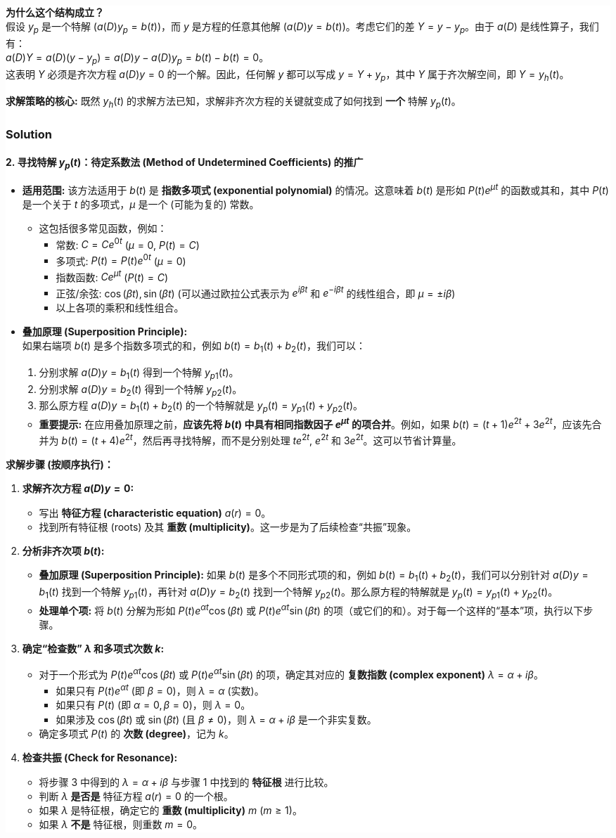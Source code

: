 **为什么这个结构成立？**  
假设 $y_p$ 是一个特解 ($a(D)y_p = b(t)$)，而 $y$ 是方程的任意其他解 ($a(D)y = b(t)$)。考虑它们的差 $Y = y - y_p$。由于 $a(D)$ 是线性算子，我们有：  
$a(D)Y = a(D)(y - y_p) = a(D)y - a(D)y_p = b(t) - b(t) = 0$。  
这表明 $Y$ 必须是齐次方程 $a(D)y=0$ 的一个解。因此，任何解 $y$ 都可以写成 $y = Y + y_p$，其中 $Y$ 属于齐次解空间，即 $Y = y_h(t)$。

**求解策略的核心:** 既然 $y_h(t)$ 的求解方法已知，求解非齐次方程的关键就变成了如何找到 **一个** 特解 $y_p(t)$。

### Solution

**2. 寻找特解 $y_p(t)$：待定系数法 (Method of Undetermined Coefficients) 的推广**

-   **适用范围:** 该方法适用于 $b(t)$ 是 **指数多项式 (exponential polynomial)** 的情况。这意味着 $b(t)$ 是形如 $P(t) e^{\mu t}$ 的函数或其和，其中 $P(t)$ 是一个关于 $t$ 的多项式，$\mu$ 是一个 (可能为复的) 常数。
    - 这包括很多常见函数，例如：
        - 常数: $C = C e^{0t}$ ($\mu=0$, $P(t)=C$)
        - 多项式: $P(t) = P(t) e^{0t}$ ($\mu=0$)
        - 指数函数: $C e^{\mu t}$ ($P(t)=C$)
        - 正弦/余弦: $\cos(\beta t), \sin(\beta t)$ (可以通过欧拉公式表示为 $e^{i\beta t}$ 和 $e^{-i\beta t}$ 的线性组合，即 $\mu = \pm i\beta$)
        - 以上各项的乘积和线性组合。

-   **叠加原理 (Superposition Principle):**  
    如果右端项 $b(t)$ 是多个指数多项式的和，例如 $b(t) = b_1(t) + b_2(t)$，我们可以：
    1.  分别求解 $a(D)y = b_1(t)$ 得到一个特解 $y_{p1}(t)$。
    2.  分别求解 $a(D)y = b_2(t)$ 得到一个特解 $y_{p2}(t)$。
    3.  那么原方程 $a(D)y = b_1(t) + b_2(t)$ 的一个特解就是 $y_p(t) = y_{p1}(t) + y_{p2}(t)$。
    -   **重要提示:** 在应用叠加原理之前，**应该先将 $b(t)$ 中具有相同指数因子 $e^{\mu t}$ 的项合并**。例如，如果 $b(t) = (t+1)e^{2t} + 3e^{2t}$，应该先合并为 $b(t) = (t+4)e^{2t}$，然后再寻找特解，而不是分别处理 $te^{2t}$, $e^{2t}$ 和 $3e^{2t}$。这可以节省计算量。

**求解步骤 (按顺序执行)：**

1.  **求解齐次方程 $a(D)y = 0$:**
    - 写出 **特征方程 (characteristic equation)** $a(r) = 0$。
    - 找到所有特征根 (roots) 及其 **重数 (multiplicity)**。这一步是为了后续检查“共振”现象。

2.  **分析非齐次项 $b(t)$:**
    -   **叠加原理 (Superposition Principle):** 如果 $b(t)$ 是多个不同形式项的和，例如 $b(t) = b_1(t) + b_2(t)$，我们可以分别针对 $a(D)y = b_1(t)$ 找到一个特解 $y_{p1}(t)$，再针对 $a(D)y = b_2(t)$ 找到一个特解 $y_{p2}(t)$。那么原方程的特解就是 $y_p(t) = y_{p1}(t) + y_{p2}(t)$。
    -   **处理单个项:** 将 $b(t)$ 分解为形如 $P(t) e^{\alpha t} \cos(\beta t)$ 或 $P(t) e^{\alpha t} \sin(\beta t)$ 的项（或它们的和）。对于每一个这样的“基本”项，执行以下步骤。

3.  **确定“检查数” $\lambda$ 和多项式次数 $k$:**
    - 对于一个形式为 $P(t) e^{\alpha t} \cos(\beta t)$ 或 $P(t) e^{\alpha t} \sin(\beta t)$ 的项，确定其对应的 **复数指数 (complex exponent)** $\lambda = \alpha + i\beta$。
        - 如果只有 $P(t) e^{\alpha t}$ (即 $\beta=0$)，则 $\lambda = \alpha$ (实数)。
        - 如果只有 $P(t)$ (即 $\alpha=0, \beta=0$)，则 $\lambda = 0$。
        - 如果涉及 $\cos(\beta t)$ 或 $\sin(\beta t)$ (且 $\beta \neq 0$)，则 $\lambda = \alpha + i\beta$ 是一个非实复数。
    - 确定多项式 $P(t)$ 的 **次数 (degree)**，记为 $k$。

4.  **检查共振 (Check for Resonance):**
    - 将步骤 3 中得到的 $\lambda = \alpha + i\beta$ 与步骤 1 中找到的 **特征根** 进行比较。
    - 判断 $\lambda$ **是否是** 特征方程 $a(r)=0$ 的一个根。
    - 如果 $\lambda$ 是特征根，确定它的 **重数 (multiplicity)** $m$ ($m \ge 1$)。
    - 如果 $\lambda$ **不是** 特征根，则重数 $m=0$。
